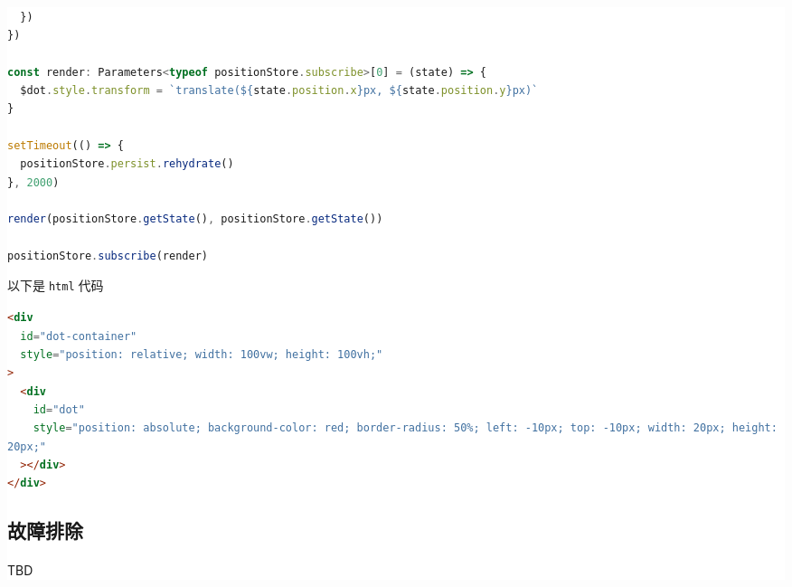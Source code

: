 ```ts
  })
})

const render: Parameters<typeof positionStore.subscribe>[0] = (state) => {
  $dot.style.transform = `translate(${state.position.x}px, ${state.position.y}px)`
}

setTimeout(() => {
  positionStore.persist.rehydrate()
}, 2000)

render(positionStore.getState(), positionStore.getState())

positionStore.subscribe(render)
```

以下是 `html` 代码

```html
<div
  id="dot-container"
  style="position: relative; width: 100vw; height: 100vh;"
>
  <div
    id="dot"
    style="position: absolute; background-color: red; border-radius: 50%; left: -10px; top: -10px; width: 20px; height: 20px;"
  ></div>
</div>
```

## 故障排除

TBD
